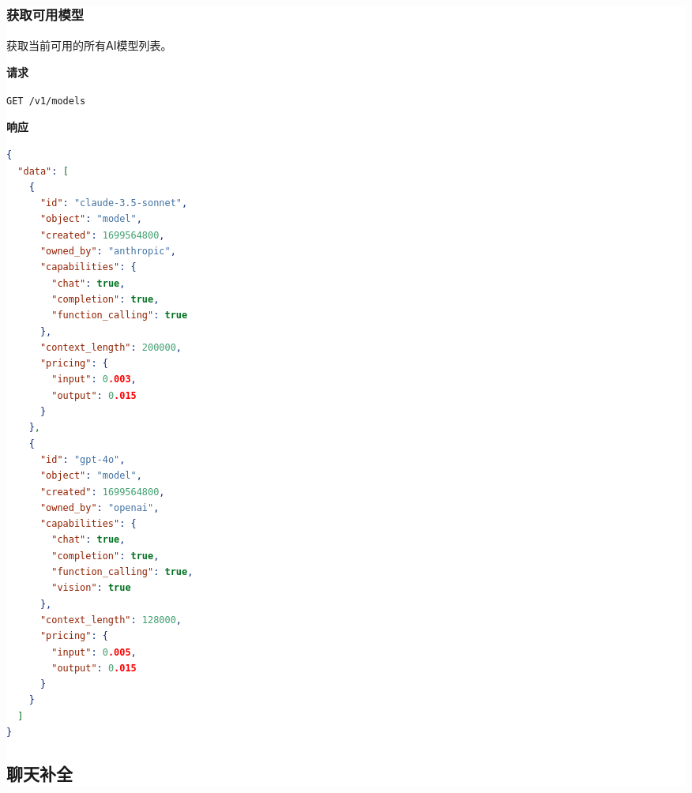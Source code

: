 ### 获取可用模型

获取当前可用的所有AI模型列表。

**请求**

```http
GET /v1/models
```

**响应**

```json
{
  "data": [
    {
      "id": "claude-3.5-sonnet",
      "object": "model",
      "created": 1699564800,
      "owned_by": "anthropic",
      "capabilities": {
        "chat": true,
        "completion": true,
        "function_calling": true
      },
      "context_length": 200000,
      "pricing": {
        "input": 0.003,
        "output": 0.015
      }
    },
    {
      "id": "gpt-4o",
      "object": "model",
      "created": 1699564800,
      "owned_by": "openai",
      "capabilities": {
        "chat": true,
        "completion": true,
        "function_calling": true,
        "vision": true
      },
      "context_length": 128000,
      "pricing": {
        "input": 0.005,
        "output": 0.015
      }
    }
  ]
}
```

## 聊天补全
